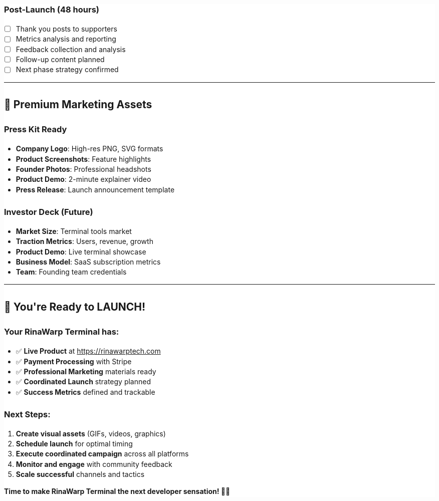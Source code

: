 ### **Post-Launch (48 hours)**
- [ ] Thank you posts to supporters
- [ ] Metrics analysis and reporting
- [ ] Feedback collection and analysis
- [ ] Follow-up content planned
- [ ] Next phase strategy confirmed

---

## 💎 **Premium Marketing Assets**

### **Press Kit Ready**
- **Company Logo**: High-res PNG, SVG formats
- **Product Screenshots**: Feature highlights
- **Founder Photos**: Professional headshots
- **Product Demo**: 2-minute explainer video
- **Press Release**: Launch announcement template

### **Investor Deck (Future)**
- **Market Size**: Terminal tools market
- **Traction Metrics**: Users, revenue, growth
- **Product Demo**: Live terminal showcase
- **Business Model**: SaaS subscription metrics
- **Team**: Founding team credentials

---

## 🎊 **You're Ready to LAUNCH!**

### **Your RinaWarp Terminal has:**
- ✅ **Live Product** at https://rinawarptech.com
- ✅ **Payment Processing** with Stripe
- ✅ **Professional Marketing** materials ready
- ✅ **Coordinated Launch** strategy planned
- ✅ **Success Metrics** defined and trackable

### **Next Steps:**
1. **Create visual assets** (GIFs, videos, graphics)
2. **Schedule launch** for optimal timing
3. **Execute coordinated campaign** across all platforms
4. **Monitor and engage** with community feedback
5. **Scale successful** channels and tactics

**Time to make RinaWarp Terminal the next developer sensation! 🚀✨**
